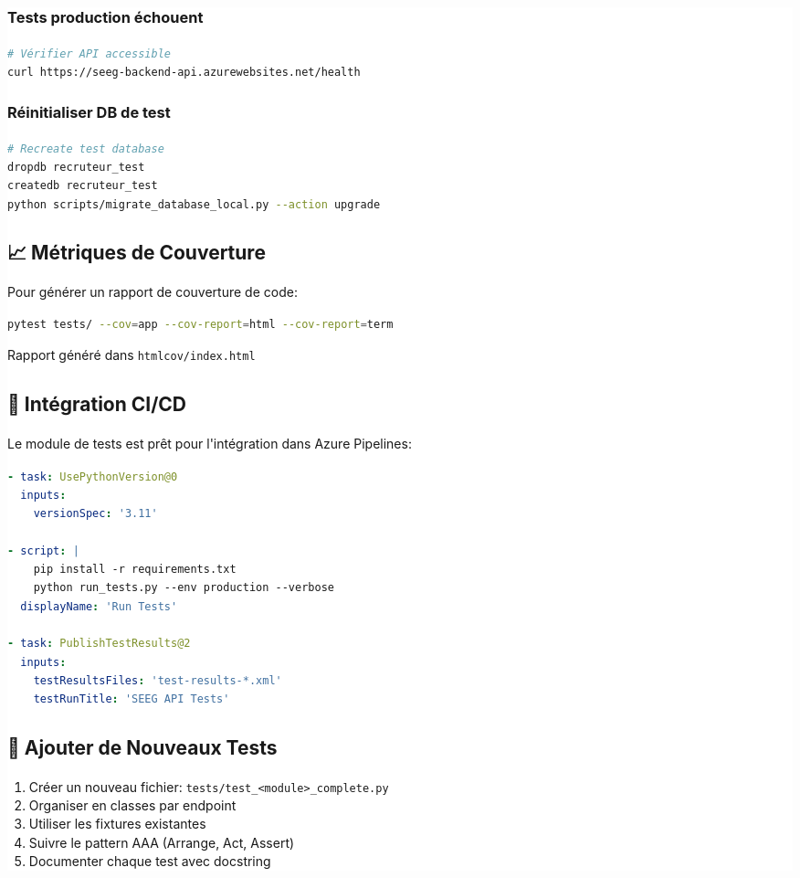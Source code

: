 ### Tests production échouent

```bash
# Vérifier API accessible
curl https://seeg-backend-api.azurewebsites.net/health
```

### Réinitialiser DB de test

```bash
# Recreate test database
dropdb recruteur_test
createdb recruteur_test
python scripts/migrate_database_local.py --action upgrade
```

## 📈 Métriques de Couverture

Pour générer un rapport de couverture de code:

```bash
pytest tests/ --cov=app --cov-report=html --cov-report=term
```

Rapport généré dans `htmlcov/index.html`

## 🔄 Intégration CI/CD

Le module de tests est prêt pour l'intégration dans Azure Pipelines:

```yaml
- task: UsePythonVersion@0
  inputs:
    versionSpec: '3.11'

- script: |
    pip install -r requirements.txt
    python run_tests.py --env production --verbose
  displayName: 'Run Tests'

- task: PublishTestResults@2
  inputs:
    testResultsFiles: 'test-results-*.xml'
    testRunTitle: 'SEEG API Tests'
```

## 📝 Ajouter de Nouveaux Tests

1. Créer un nouveau fichier: `tests/test_<module>_complete.py`
2. Organiser en classes par endpoint
3. Utiliser les fixtures existantes
4. Suivre le pattern AAA (Arrange, Act, Assert)
5. Documenter chaque test avec docstring
